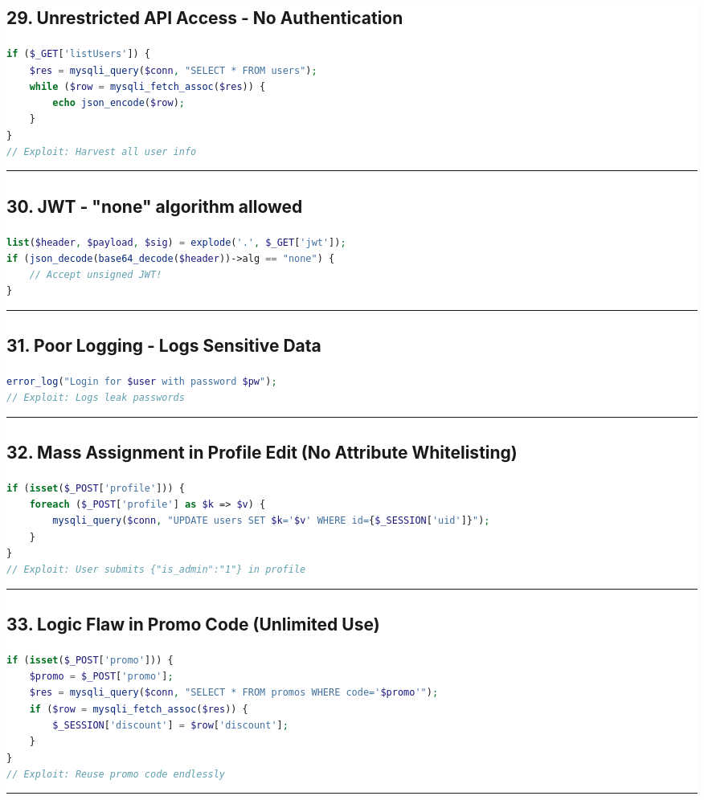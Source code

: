 
## 29. Unrestricted API Access - No Authentication

```php
if ($_GET['listUsers']) {
    $res = mysqli_query($conn, "SELECT * FROM users");
    while ($row = mysqli_fetch_assoc($res)) {
        echo json_encode($row);
    }
}
// Exploit: Harvest all user info
```

---

## 30. JWT - "none" algorithm allowed

```php
list($header, $payload, $sig) = explode('.', $_GET['jwt']);
if (json_decode(base64_decode($header))->alg == "none") {
    // Accept unsigned JWT!
}
```

---

## 31. Poor Logging - Logs Sensitive Data

```php
error_log("Login for $user with password $pw");
// Exploit: Logs leak passwords
```

---

## 32. Mass Assignment in Profile Edit (No Attribute Whitelisting)

```php
if (isset($_POST['profile'])) {
    foreach ($_POST['profile'] as $k => $v) {
        mysqli_query($conn, "UPDATE users SET $k='$v' WHERE id={$_SESSION['uid']}");
    }
}
// Exploit: User submits {"is_admin":"1"} in profile
```

---

## 33. Logic Flaw in Promo Code (Unlimited Use)

```php
if (isset($_POST['promo'])) {
    $promo = $_POST['promo'];
    $res = mysqli_query($conn, "SELECT * FROM promos WHERE code='$promo'");
    if ($row = mysqli_fetch_assoc($res)) {
        $_SESSION['discount'] = $row['discount'];
    }
}
// Exploit: Reuse promo code endlessly
```

---
